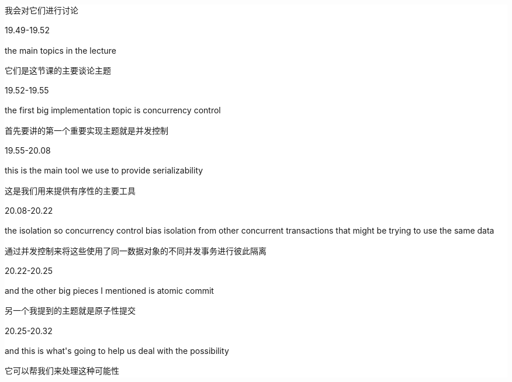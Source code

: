 

我会对它们进行讨论



19.49-19.52



 the main topics in the lecture



它们是这节课的主要谈论主题



19.52-19.55



 the first big implementation topic is concurrency control



首先要讲的第一个重要实现主题就是并发控制



19.55-20.08



this is the main tool we use to provide serializability



这是我们用来提供有序性的主要工具



20.08-20.22



 the  isolation  so concurrency control bias isolation from other concurrent transactions that might be trying to use the same data



通过并发控制来将这些使用了同一数据对象的不同并发事务进行彼此隔离



20.22-20.25



 and the other big pieces I mentioned is atomic commit 



另一个我提到的主题就是原子性提交



20.25-20.32



and this is what's going to help us deal with the possibility 



它可以帮我们来处理这种可能性
